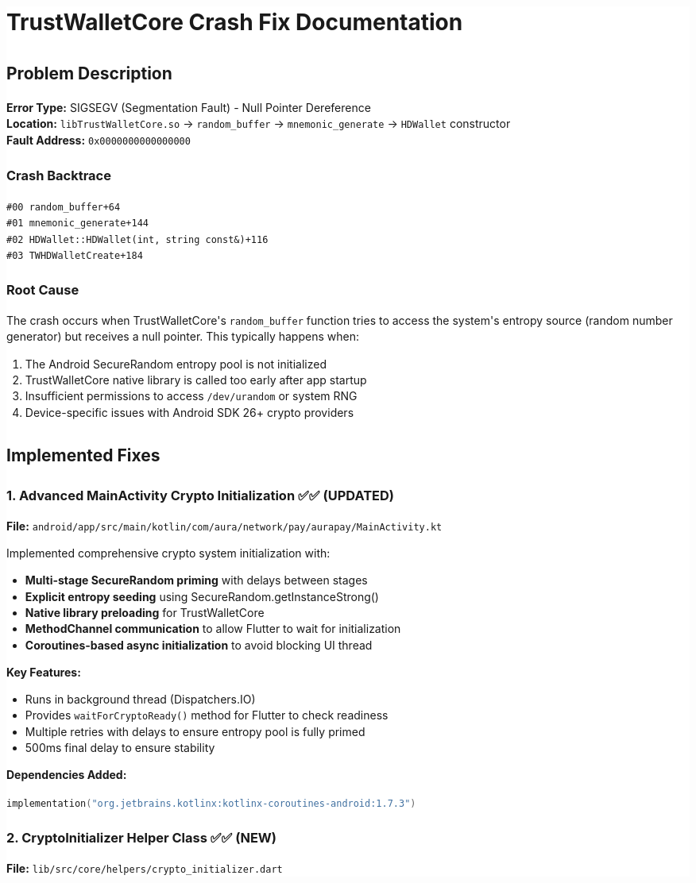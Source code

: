 # TrustWalletCore Crash Fix Documentation

## Problem Description

**Error Type:** SIGSEGV (Segmentation Fault) - Null Pointer Dereference  
**Location:** `libTrustWalletCore.so` → `random_buffer` → `mnemonic_generate` → `HDWallet` constructor  
**Fault Address:** `0x0000000000000000`

### Crash Backtrace
```
#00 random_buffer+64
#01 mnemonic_generate+144
#02 HDWallet::HDWallet(int, string const&)+116
#03 TWHDWalletCreate+184
```

### Root Cause
The crash occurs when TrustWalletCore's `random_buffer` function tries to access the system's entropy source (random number generator) but receives a null pointer. This typically happens when:

1. The Android SecureRandom entropy pool is not initialized
2. TrustWalletCore native library is called too early after app startup
3. Insufficient permissions to access `/dev/urandom` or system RNG
4. Device-specific issues with Android SDK 26+ crypto providers

## Implemented Fixes

### 1. Advanced MainActivity Crypto Initialization ✅✅ (UPDATED)
**File:** `android/app/src/main/kotlin/com/aura/network/pay/aurapay/MainActivity.kt`

Implemented comprehensive crypto system initialization with:
- **Multi-stage SecureRandom priming** with delays between stages
- **Explicit entropy seeding** using SecureRandom.getInstanceStrong()
- **Native library preloading** for TrustWalletCore
- **MethodChannel communication** to allow Flutter to wait for initialization
- **Coroutines-based async initialization** to avoid blocking UI thread

**Key Features:**
- Runs in background thread (Dispatchers.IO)
- Provides `waitForCryptoReady()` method for Flutter to check readiness
- Multiple retries with delays to ensure entropy pool is fully primed
- 500ms final delay to ensure stability

**Dependencies Added:**
```kotlin
implementation("org.jetbrains.kotlinx:kotlinx-coroutines-android:1.7.3")
```

### 2. CryptoInitializer Helper Class ✅✅ (NEW)
**File:** `lib/src/core/helpers/crypto_initializer.dart`
